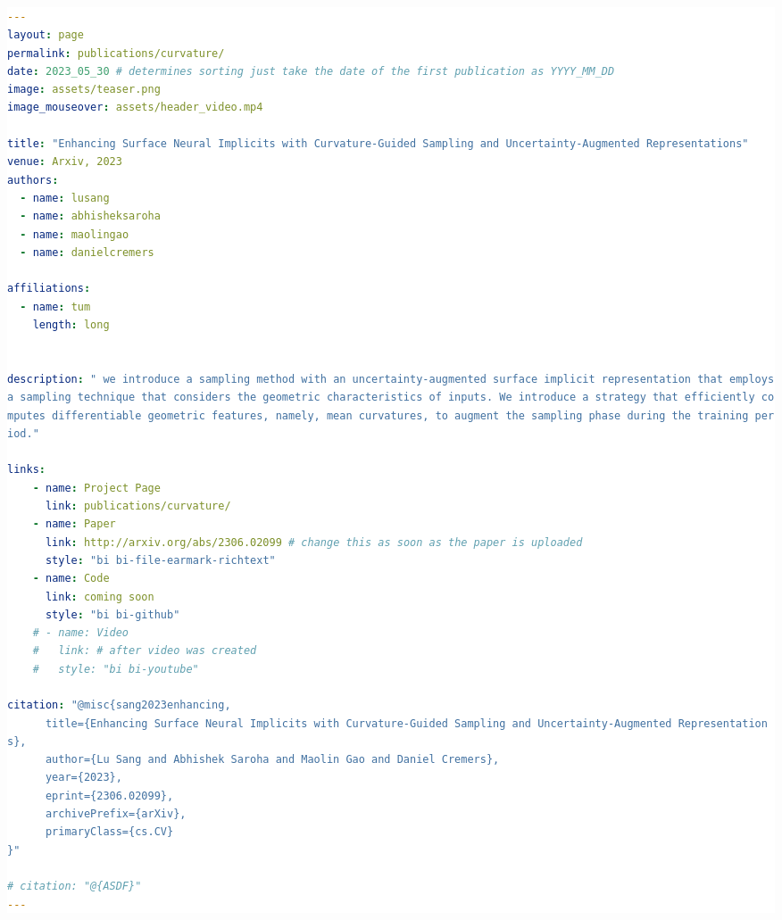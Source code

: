 ```yaml
---
layout: page
permalink: publications/curvature/
date: 2023_05_30 # determines sorting just take the date of the first publication as YYYY_MM_DD
image: assets/teaser.png
image_mouseover: assets/header_video.mp4

title: "Enhancing Surface Neural Implicits with Curvature-Guided Sampling and Uncertainty-Augmented Representations"
venue: Arxiv, 2023
authors:
  - name: lusang
  - name: abhisheksaroha
  - name: maolingao
  - name: danielcremers

affiliations:
  - name: tum
    length: long


description: " we introduce a sampling method with an uncertainty-augmented surface implicit representation that employs a sampling technique that considers the geometric characteristics of inputs. We introduce a strategy that efficiently computes differentiable geometric features, namely, mean curvatures, to augment the sampling phase during the training period."

links:
    - name: Project Page
      link: publications/curvature/
    - name: Paper
      link: http://arxiv.org/abs/2306.02099 # change this as soon as the paper is uploaded
      style: "bi bi-file-earmark-richtext"
    - name: Code
      link: coming soon
      style: "bi bi-github"
    # - name: Video
    #   link: # after video was created
    #   style: "bi bi-youtube"

citation: "@misc{sang2023enhancing,
      title={Enhancing Surface Neural Implicits with Curvature-Guided Sampling and Uncertainty-Augmented Representations}, 
      author={Lu Sang and Abhishek Saroha and Maolin Gao and Daniel Cremers},
      year={2023},
      eprint={2306.02099},
      archivePrefix={arXiv},
      primaryClass={cs.CV}
}"

# citation: "@{ASDF}"
---
```

